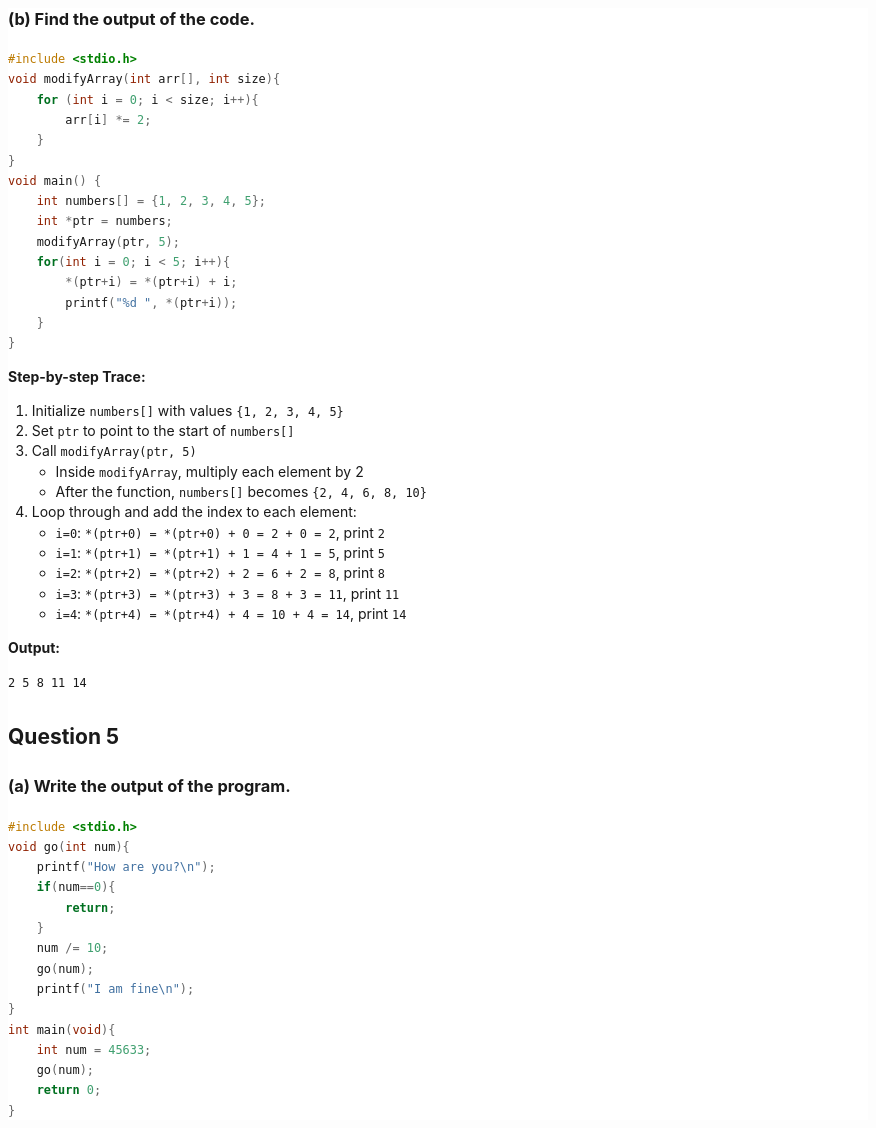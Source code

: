 ### (b) Find the output of the code.

```c
#include <stdio.h> 
void modifyArray(int arr[], int size){
    for (int i = 0; i < size; i++){
        arr[i] *= 2;
    }
}
void main() {
    int numbers[] = {1, 2, 3, 4, 5};
    int *ptr = numbers;
    modifyArray(ptr, 5);
    for(int i = 0; i < 5; i++){
        *(ptr+i) = *(ptr+i) + i;
        printf("%d ", *(ptr+i));
    }
}
```

**Step-by-step Trace:**

1. Initialize `numbers[]` with values `{1, 2, 3, 4, 5}`
2. Set `ptr` to point to the start of `numbers[]`
3. Call `modifyArray(ptr, 5)`
   - Inside `modifyArray`, multiply each element by 2
   - After the function, `numbers[]` becomes `{2, 4, 6, 8, 10}`
4. Loop through and add the index to each element:
   - `i=0`: `*(ptr+0) = *(ptr+0) + 0 = 2 + 0 = 2`, print `2`
   - `i=1`: `*(ptr+1) = *(ptr+1) + 1 = 4 + 1 = 5`, print `5`
   - `i=2`: `*(ptr+2) = *(ptr+2) + 2 = 6 + 2 = 8`, print `8`
   - `i=3`: `*(ptr+3) = *(ptr+3) + 3 = 8 + 3 = 11`, print `11`
   - `i=4`: `*(ptr+4) = *(ptr+4) + 4 = 10 + 4 = 14`, print `14`

**Output:**
```
2 5 8 11 14
```

## Question 5

### (a) Write the output of the program.

```c
#include <stdio.h> 
void go(int num){
    printf("How are you?\n");
    if(num==0){
        return;
    }
    num /= 10;
    go(num);
    printf("I am fine\n");
}
int main(void){
    int num = 45633;
    go(num);
    return 0;
}
```
